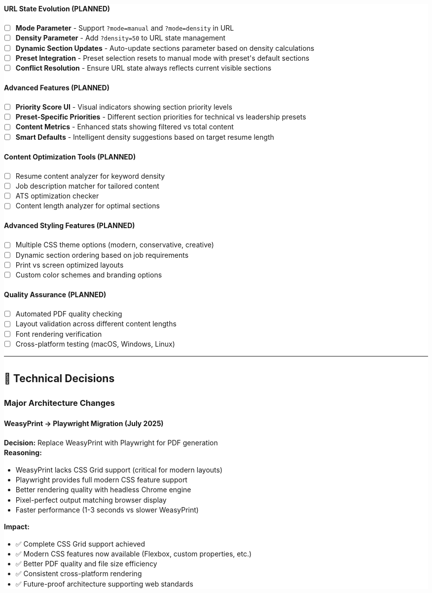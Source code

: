 #### URL State Evolution (PLANNED)
- [ ] **Mode Parameter** - Support `?mode=manual` and `?mode=density` in URL
- [ ] **Density Parameter** - Add `?density=50` to URL state management
- [ ] **Dynamic Section Updates** - Auto-update sections parameter based on density calculations
- [ ] **Preset Integration** - Preset selection resets to manual mode with preset's default sections
- [ ] **Conflict Resolution** - Ensure URL state always reflects current visible sections

#### Advanced Features (PLANNED)
- [ ] **Priority Score UI** - Visual indicators showing section priority levels
- [ ] **Preset-Specific Priorities** - Different section priorities for technical vs leadership presets
- [ ] **Content Metrics** - Enhanced stats showing filtered vs total content
- [ ] **Smart Defaults** - Intelligent density suggestions based on target resume length

#### Content Optimization Tools (PLANNED)
- [ ] Resume content analyzer for keyword density
- [ ] Job description matcher for tailored content
- [ ] ATS optimization checker
- [ ] Content length analyzer for optimal sections

#### Advanced Styling Features (PLANNED)
- [ ] Multiple CSS theme options (modern, conservative, creative)
- [ ] Dynamic section ordering based on job requirements
- [ ] Print vs screen optimized layouts
- [ ] Custom color schemes and branding options

#### Quality Assurance (PLANNED)
- [ ] Automated PDF quality checking
- [ ] Layout validation across different content lengths
- [ ] Font rendering verification
- [ ] Cross-platform testing (macOS, Windows, Linux)

---

## 🔧 Technical Decisions

### Major Architecture Changes

#### WeasyPrint → Playwright Migration (July 2025)
**Decision:** Replace WeasyPrint with Playwright for PDF generation  
**Reasoning:** 
- WeasyPrint lacks CSS Grid support (critical for modern layouts)
- Playwright provides full modern CSS feature support
- Better rendering quality with headless Chrome engine
- Pixel-perfect output matching browser display
- Faster performance (1-3 seconds vs slower WeasyPrint)

**Impact:** 
- ✅ Complete CSS Grid support achieved
- ✅ Modern CSS features now available (Flexbox, custom properties, etc.)
- ✅ Better PDF quality and file size efficiency
- ✅ Consistent cross-platform rendering
- ✅ Future-proof architecture supporting web standards
